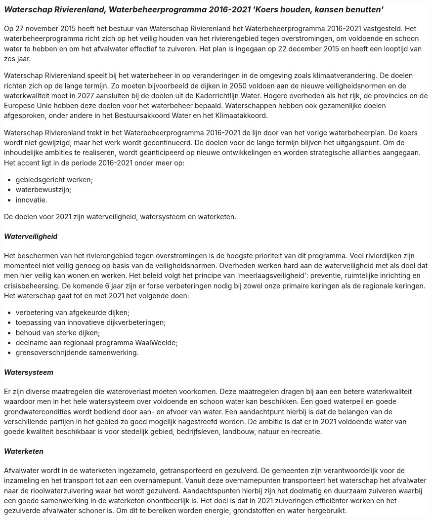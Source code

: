 ### *Waterschap Rivierenland, Waterbeheerprogramma 2016-2021 'Koers houden, kansen benutten'*

Op 27 november 2015 heeft het bestuur van Waterschap Rivierenland het Waterbeheerprogramma 2016-2021 vastgesteld. Het waterbeheerprogramma richt zich op het veilig houden van het rivierengebied tegen overstromingen, om voldoende en schoon water te hebben en om het afvalwater effectief te zuiveren. Het plan is ingegaan op 22 december 2015 en heeft een looptijd van zes jaar.

Waterschap Rivierenland speelt bij het waterbeheer in op veranderingen in de omgeving zoals klimaatverandering. De doelen richten zich op de lange termijn. Zo moeten bijvoorbeeld de dijken in 2050 voldoen aan de nieuwe veiligheidsnormen en de waterkwaliteit moet in 2027 aansluiten bij de doelen uit de Kaderrichtlijn Water. Hogere overheden als het rijk, de provincies en de Europese Unie hebben deze doelen voor het waterbeheer bepaald. Waterschappen hebben ook gezamenlijke doelen afgesproken, onder andere in het Bestuursakkoord Water en het Klimaatakkoord.

Waterschap Rivierenland trekt in het Waterbeheerprogramma 2016-2021 de lijn door van het vorige waterbeheerplan. De koers wordt niet gewijzigd, maar het werk wordt gecontinueerd. De doelen voor de lange termijn blijven het uitgangspunt. Om de inhoudelijke ambities te realiseren, wordt geanticipeerd op nieuwe ontwikkelingen en worden strategische allianties aangegaan. Het accent ligt in de periode 2016-2021 onder meer op:

- gebiedsgericht werken;
- waterbewustzijn;
- innovatie.

De doelen voor 2021 zijn waterveiligheid, watersysteem en waterketen.

#### *Waterveiligheid*

Het beschermen van het rivierengebied tegen overstromingen is de hoogste prioriteit van dit programma. Veel rivierdijken zijn momenteel niet veilig genoeg op basis van de veiligheidsnormen. Overheden werken hard aan de waterveiligheid met als doel dat men hier veilig kan wonen en werken. Het beleid volgt het principe van 'meerlaagsveiligheid': preventie, ruimtelijke inrichting en crisisbeheersing. De komende 6 jaar zijn er forse verbeteringen nodig bij zowel onze primaire keringen als de regionale keringen. Het waterschap gaat tot en met 2021 het volgende doen:

- verbetering van afgekeurde dijken;
- toepassing van innovatieve dijkverbeteringen;
- behoud van sterke dijken;
- deelname aan regionaal programma WaalWeelde;
- grensoverschrijdende samenwerking.

#### *Watersysteem*

Er zijn diverse maatregelen die wateroverlast moeten voorkomen. Deze maatregelen dragen bij aan een betere waterkwaliteit waardoor men in het hele watersysteem over voldoende en schoon water kan beschikken. Een goed waterpeil en goede grondwatercondities wordt bediend door aan- en afvoer van water. Een aandachtpunt hierbij is dat de belangen van de verschillende partijen in het gebied zo goed mogelijk nagestreefd worden. De ambitie is dat er in 2021 voldoende water van goede kwaliteit beschikbaar is voor stedelijk gebied, bedrijfsleven, landbouw, natuur en recreatie.

#### *Waterketen*

Afvalwater wordt in de waterketen ingezameld, getransporteerd en gezuiverd. De gemeenten zijn verantwoordelijk voor de inzameling en het transport tot aan een overnamepunt. Vanuit deze overnamepunten transporteert het waterschap het afvalwater naar de rioolwaterzuivering waar het wordt gezuiverd. Aandachtspunten hierbij zijn het doelmatig en duurzaam zuiveren waarbij een goede samenwerking in de waterketen onontbeerlijk is. Het doel is dat in 2021 zuiveringen efficiënter werken en het gezuiverde afvalwater schoner is. Om dit te bereiken worden energie, grondstoffen en water hergebruikt.
